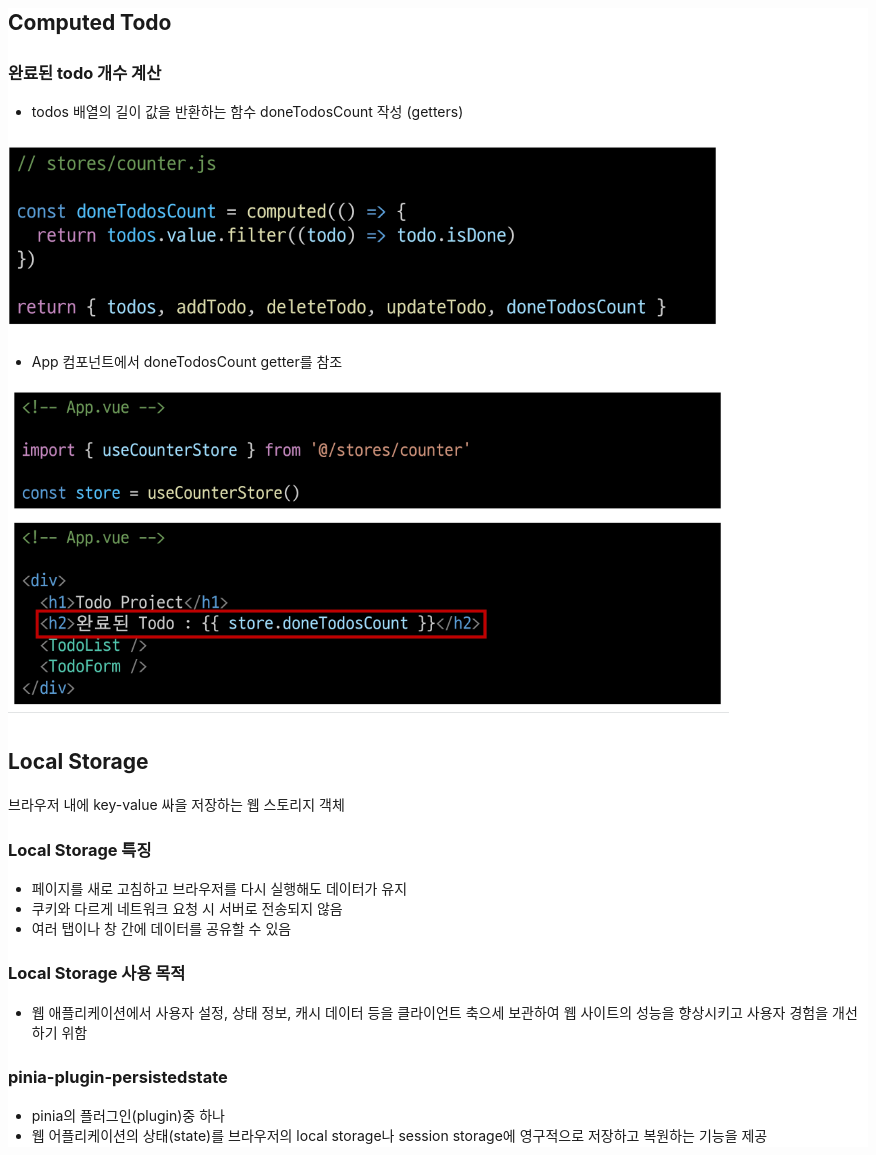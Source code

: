 ## Computed Todo
### 완료된 todo 개수 계산
- todos 배열의 길이 값을 반환하는 함수 doneTodosCount 작성 (getters)

![Alt text](images/image-40.png)

- App 컴포넌트에서 doneTodosCount getter를 참조

![Alt text](images/image-41.png)

## Local Storage
브라우저 내에 key-value 싸을 저장하는 웹 스토리지 객체

### Local Storage 특징
- 페이지를 새로 고침하고 브라우저를 다시 실행해도 데이터가 유지
- 쿠키와 다르게 네트워크 요청 시 서버로 전송되지 않음
- 여러 탭이나 창 간에 데이터를 공유할 수 있음

### Local Storage 사용 목적
- 웹 애플리케이션에서 사용자 설정, 상태 정보, 캐시 데이터 등을 클라이언트 축으세 보관하여 웹 사이트의 성능을 향상시키고 사용자 경험을 개선하기 위함

### pinia-plugin-persistedstate
- pinia의 플러그인(plugin)중 하나
- 웹 어플리케이션의 상태(state)를 브라우저의 local storage나 session storage에 영구적으로 저장하고 복원하는 기능을 제공
